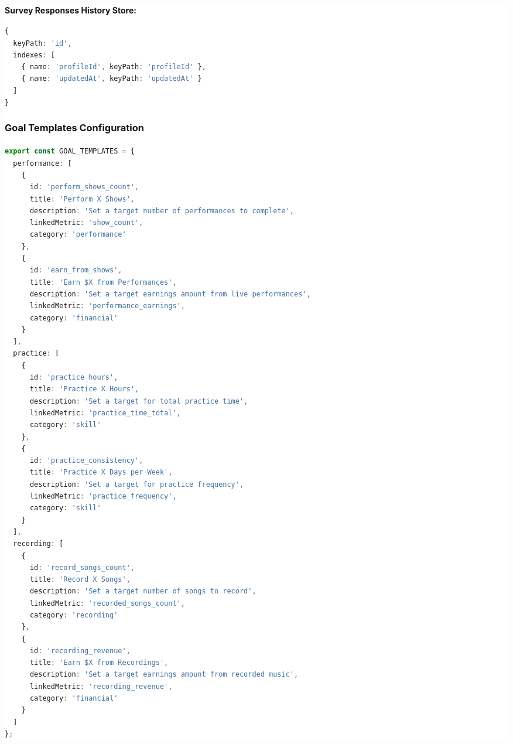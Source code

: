 **Survey Responses History Store:**
```typescript
{
  keyPath: 'id',
  indexes: [
    { name: 'profileId', keyPath: 'profileId' },
    { name: 'updatedAt', keyPath: 'updatedAt' }
  ]
}
```

### Goal Templates Configuration

```typescript
export const GOAL_TEMPLATES = {
  performance: [
    {
      id: 'perform_shows_count',
      title: 'Perform X Shows',
      description: 'Set a target number of performances to complete',
      linkedMetric: 'show_count',
      category: 'performance'
    },
    {
      id: 'earn_from_shows',
      title: 'Earn $X from Performances',
      description: 'Set a target earnings amount from live performances',
      linkedMetric: 'performance_earnings',
      category: 'financial'
    }
  ],
  practice: [
    {
      id: 'practice_hours',
      title: 'Practice X Hours',
      description: 'Set a target for total practice time',
      linkedMetric: 'practice_time_total',
      category: 'skill'
    },
    {
      id: 'practice_consistency',
      title: 'Practice X Days per Week',
      description: 'Set a target for practice frequency',
      linkedMetric: 'practice_frequency',
      category: 'skill'
    }
  ],
  recording: [
    {
      id: 'record_songs_count',
      title: 'Record X Songs',
      description: 'Set a target number of songs to record',
      linkedMetric: 'recorded_songs_count',
      category: 'recording'
    },
    {
      id: 'recording_revenue',
      title: 'Earn $X from Recordings',
      description: 'Set a target earnings amount from recorded music',
      linkedMetric: 'recording_revenue',
      category: 'financial'
    }
  ]
};
```